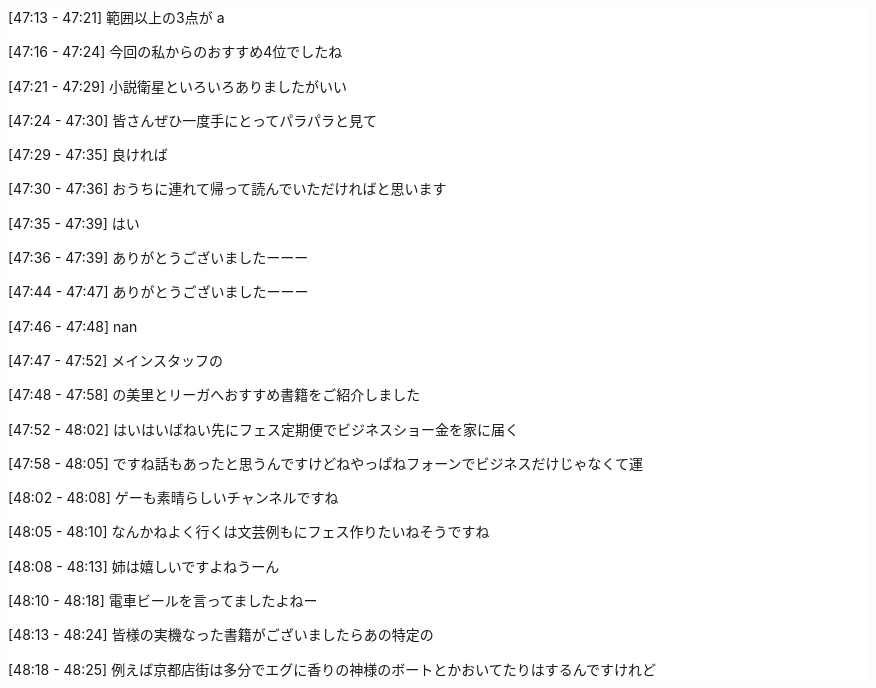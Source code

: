 [47:13 - 47:21]
範囲以上の3点が a

[47:16 - 47:24]
今回の私からのおすすめ4位でしたね

[47:21 - 47:29]
小説衛星といろいろありましたがいい

[47:24 - 47:30]
皆さんぜひ一度手にとってパラパラと見て

[47:29 - 47:35]
良ければ

[47:30 - 47:36]
おうちに連れて帰って読んでいただければと思います

[47:35 - 47:39]
はい

[47:36 - 47:39]
ありがとうございましたーーー

[47:44 - 47:47]
ありがとうございましたーーー

[47:46 - 47:48]
nan

[47:47 - 47:52]
メインスタッフの

[47:48 - 47:58]
の美里とリーガへおすすめ書籍をご紹介しました

[47:52 - 48:02]
はいはいばねい先にフェス定期便でビジネスショー金を家に届く

[47:58 - 48:05]
ですね話もあったと思うんですけどねやっぱねフォーンでビジネスだけじゃなくて運

[48:02 - 48:08]
ゲーも素晴らしいチャンネルですね

[48:05 - 48:10]
なんかねよく行くは文芸例もにフェス作りたいねそうですね

[48:08 - 48:13]
姉は嬉しいですよねうーん

[48:10 - 48:18]
電車ビールを言ってましたよねー

[48:13 - 48:24]
皆様の実機なった書籍がございましたらあの特定の

[48:18 - 48:25]
例えば京都店街は多分でエグに香りの神様のボートとかおいてたりはするんですけれど
